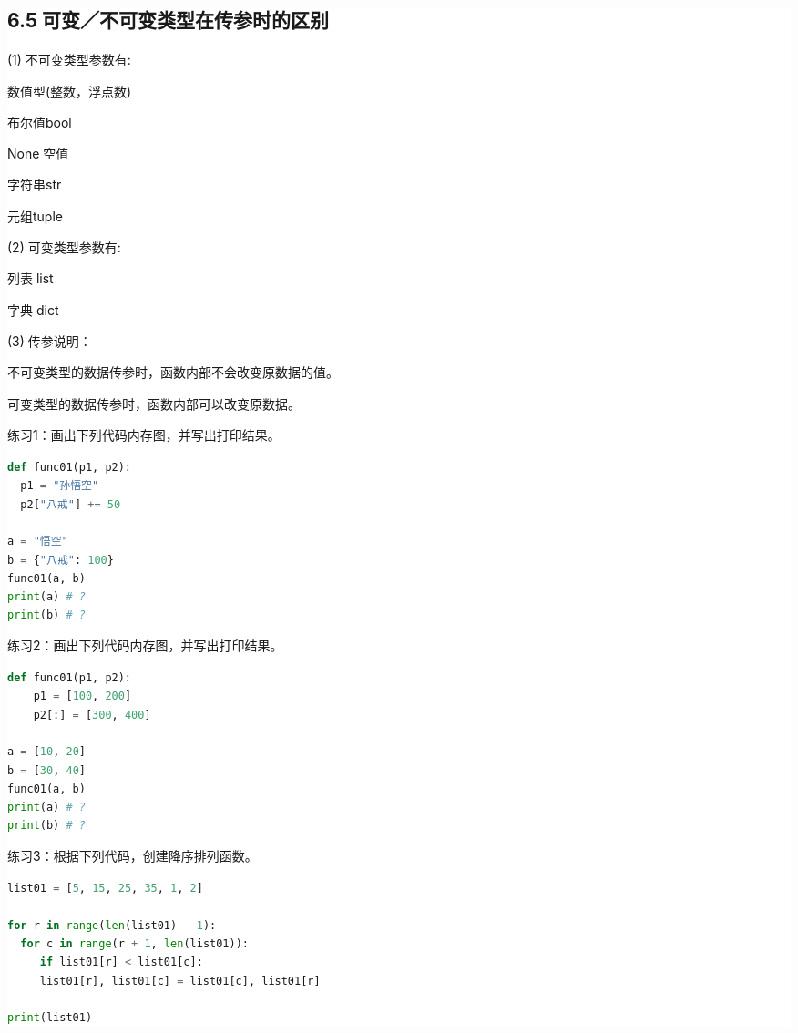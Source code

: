 

## 6.5 可变／不可变类型在传参时的区别

(1) 不可变类型参数有:

数值型(整数，浮点数)

布尔值bool

None 空值

字符串str

元组tuple

(2) 可变类型参数有:

列表 list

字典 dict

(3) 传参说明：

不可变类型的数据传参时，函数内部不会改变原数据的值。

可变类型的数据传参时，函数内部可以改变原数据。 

练习1：画出下列代码内存图，并写出打印结果。

```python
def func01(p1, p2):
  p1 = "孙悟空"
  p2["八戒"] += 50

a = "悟空"
b = {"八戒": 100}
func01(a, b)
print(a) # ?
print(b) # ?
```

练习2：画出下列代码内存图，并写出打印结果。

```python
def func01(p1, p2): 
	p1 = [100, 200] 
	p2[:] = [300, 400]

a = [10, 20]
b = [30, 40]
func01(a, b)
print(a) # ?
print(b) # ?
```

练习3：根据下列代码，创建降序排列函数。

```python
list01 = [5, 15, 25, 35, 1, 2]

for r in range(len(list01) - 1):
  for c in range(r + 1, len(list01)):
     if list01[r] < list01[c]:
     list01[r], list01[c] = list01[c], list01[r]
    
print(list01)
```
